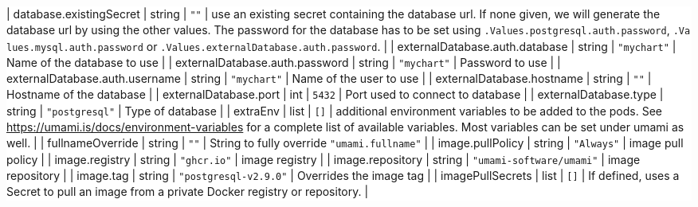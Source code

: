 | database.existingSecret                       | string | `""`                                                        | use an existing secret containing the database url. If none given, we will generate the database url by using the other values. The password for the database has to be set using `.Values.postgresql.auth.password`, `.Values.mysql.auth.password` or `.Values.externalDatabase.auth.password`. |
| externalDatabase.auth.database                | string | `"mychart"`                                                 | Name of the database to use                                                                                                                                                                                                                                                                      |
| externalDatabase.auth.password                | string | `"mychart"`                                                 | Password to use                                                                                                                                                                                                                                                                                  |
| externalDatabase.auth.username                | string | `"mychart"`                                                 | Name of the user to use                                                                                                                                                                                                                                                                          |
| externalDatabase.hostname                     | string | `""`                                                        | Hostname of the database                                                                                                                                                                                                                                                                         |
| externalDatabase.port                         | int    | `5432`                                                      | Port used to connect to database                                                                                                                                                                                                                                                                 |
| externalDatabase.type                         | string | `"postgresql"`                                              | Type of database                                                                                                                                                                                                                                                                                 |
| extraEnv                                      | list   | `[]`                                                        | additional environment variables to be added to the pods. See https://umami.is/docs/environment-variables for a complete list of available variables. Most variables can be set under umami as well.                                                                                             |
| fullnameOverride                              | string | `""`                                                        | String to fully override `"umami.fullname"`                                                                                                                                                                                                                                                      |
| image.pullPolicy                              | string | `"Always"`                                                  | image pull policy                                                                                                                                                                                                                                                                                |
| image.registry                                | string | `"ghcr.io"`                                                 | image registry                                                                                                                                                                                                                                                                                   |
| image.repository                              | string | `"umami-software/umami"`                                    | image repository                                                                                                                                                                                                                                                                                 |
| image.tag                                     | string | `"postgresql-v2.9.0"`                                       | Overrides the image tag                                                                                                                                                                                                                                                                          |
| imagePullSecrets                              | list   | `[]`                                                        | If defined, uses a Secret to pull an image from a private Docker registry or repository.                                                                                                                                                                                                         |